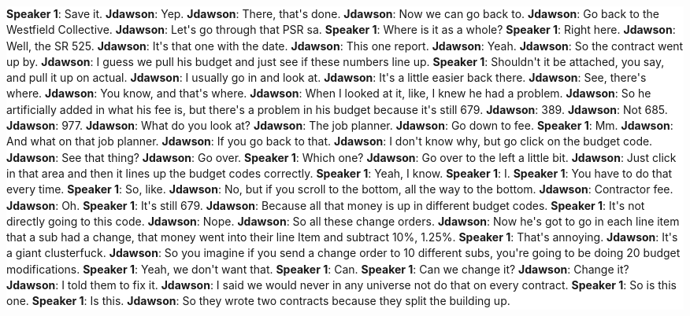 **Speaker 1**: Save it.
**Jdawson**: Yep.
**Jdawson**: There, that's done.
**Jdawson**: Now we can go back to.
**Jdawson**: Go back to the Westfield Collective.
**Jdawson**: Let's go through that PSR sa.
**Speaker 1**: Where is it as a whole?
**Speaker 1**: Right here.
**Jdawson**: Well, the SR 525.
**Jdawson**: It's that one with the date.
**Jdawson**: This one report.
**Jdawson**: Yeah.
**Jdawson**: So the contract went up by.
**Jdawson**: I guess we pull his budget and just see if these numbers line up.
**Speaker 1**: Shouldn't it be attached, you say, and pull it up on actual.
**Jdawson**: I usually go in and look at.
**Jdawson**: It's a little easier back there.
**Jdawson**: See, there's where.
**Jdawson**: You know, and that's where.
**Jdawson**: When I looked at it, like, I knew he had a problem.
**Jdawson**: So he artificially added in what his fee is, but there's a problem in his budget because it's still 679.
**Jdawson**: 389.
**Jdawson**: Not 685.
**Jdawson**: 977.
**Jdawson**: What do you look at?
**Jdawson**: The job planner.
**Jdawson**: Go down to fee.
**Speaker 1**: Mm.
**Jdawson**: And what on that job planner.
**Jdawson**: If you go back to that.
**Jdawson**: I don't know why, but go click on the budget code.
**Jdawson**: See that thing?
**Jdawson**: Go over.
**Speaker 1**: Which one?
**Jdawson**: Go over to the left a little bit.
**Jdawson**: Just click in that area and then it lines up the budget codes correctly.
**Speaker 1**: Yeah, I know.
**Speaker 1**: I.
**Speaker 1**: You have to do that every time.
**Speaker 1**: So, like.
**Jdawson**: No, but if you scroll to the bottom, all the way to the bottom.
**Jdawson**: Contractor fee.
**Jdawson**: Oh.
**Speaker 1**: It's still 679.
**Jdawson**: Because all that money is up in different budget codes.
**Speaker 1**: It's not directly going to this code.
**Jdawson**: Nope.
**Jdawson**: So all these change orders.
**Jdawson**: Now he's got to go in each line item that a sub had a change, that money went into their line Item and subtract 10%, 1.25%.
**Speaker 1**: That's annoying.
**Jdawson**: It's a giant clusterfuck.
**Jdawson**: So you imagine if you send a change order to 10 different subs, you're going to be doing 20 budget modifications.
**Speaker 1**: Yeah, we don't want that.
**Speaker 1**: Can.
**Speaker 1**: Can we change it?
**Jdawson**: Change it?
**Jdawson**: I told them to fix it.
**Jdawson**: I said we would never in any universe not do that on every contract.
**Speaker 1**: So is this one.
**Speaker 1**: Is this.
**Jdawson**: So they wrote two contracts because they split the building up.